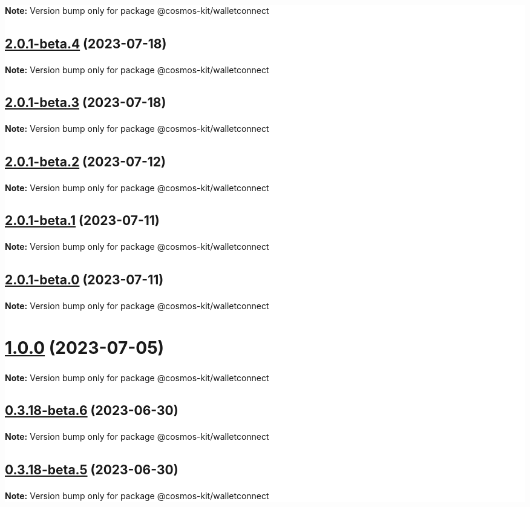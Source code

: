 **Note:** Version bump only for package @cosmos-kit/walletconnect

## [2.0.1-beta.4](https://github.com/cosmology-tech/cosmos-kit/compare/@cosmos-kit/walletconnect@2.0.1-beta.3...@cosmos-kit/walletconnect@2.0.1-beta.4) (2023-07-18)

**Note:** Version bump only for package @cosmos-kit/walletconnect

## [2.0.1-beta.3](https://github.com/cosmology-tech/cosmos-kit/compare/@cosmos-kit/walletconnect@2.0.1-beta.2...@cosmos-kit/walletconnect@2.0.1-beta.3) (2023-07-18)

**Note:** Version bump only for package @cosmos-kit/walletconnect

## [2.0.1-beta.2](https://github.com/cosmology-tech/cosmos-kit/compare/@cosmos-kit/walletconnect@2.0.1-beta.1...@cosmos-kit/walletconnect@2.0.1-beta.2) (2023-07-12)

**Note:** Version bump only for package @cosmos-kit/walletconnect

## [2.0.1-beta.1](https://github.com/cosmology-tech/cosmos-kit/compare/@cosmos-kit/walletconnect@2.0.1-beta.0...@cosmos-kit/walletconnect@2.0.1-beta.1) (2023-07-11)

**Note:** Version bump only for package @cosmos-kit/walletconnect

## [2.0.1-beta.0](https://github.com/cosmology-tech/cosmos-kit/compare/@cosmos-kit/walletconnect@1.0.0...@cosmos-kit/walletconnect@2.0.1-beta.0) (2023-07-11)

**Note:** Version bump only for package @cosmos-kit/walletconnect

# [1.0.0](https://github.com/cosmology-tech/cosmos-kit/compare/@cosmos-kit/walletconnect@0.3.18-beta.6...@cosmos-kit/walletconnect@1.0.0) (2023-07-05)

**Note:** Version bump only for package @cosmos-kit/walletconnect

## [0.3.18-beta.6](https://github.com/cosmology-tech/cosmos-kit/compare/@cosmos-kit/walletconnect@0.3.18-beta.5...@cosmos-kit/walletconnect@0.3.18-beta.6) (2023-06-30)

**Note:** Version bump only for package @cosmos-kit/walletconnect

## [0.3.18-beta.5](https://github.com/cosmology-tech/cosmos-kit/compare/@cosmos-kit/walletconnect@0.3.18-beta.4...@cosmos-kit/walletconnect@0.3.18-beta.5) (2023-06-30)

**Note:** Version bump only for package @cosmos-kit/walletconnect
